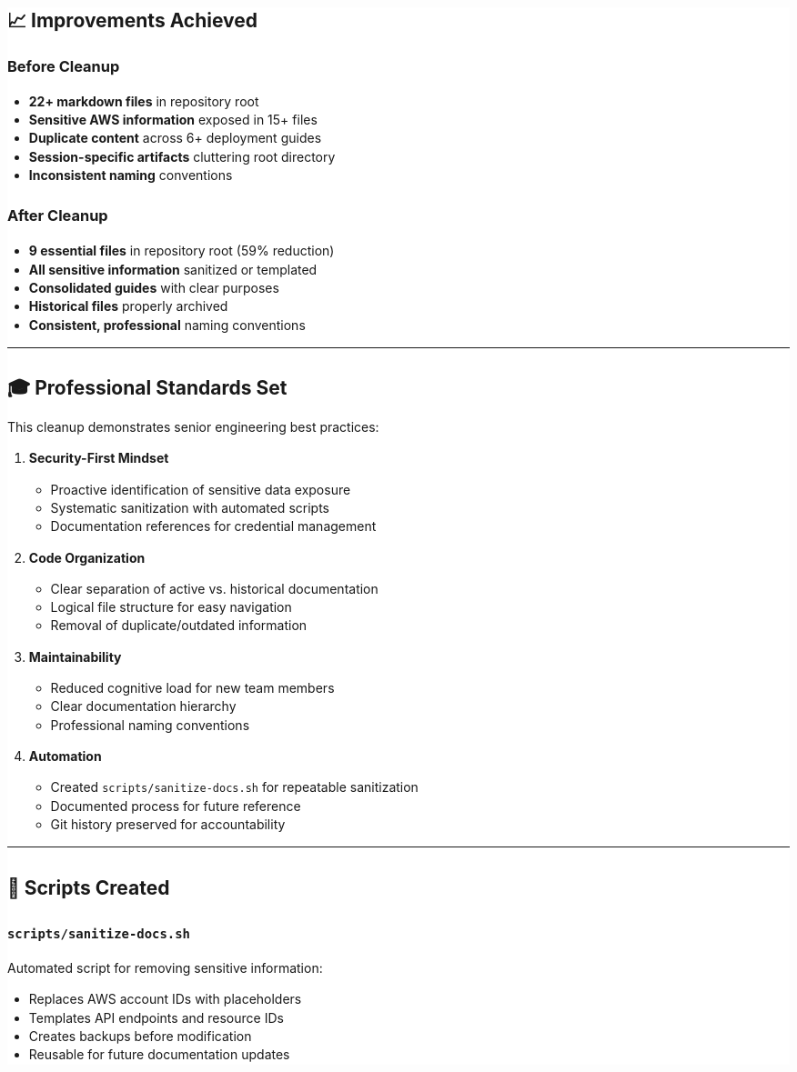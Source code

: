 
## 📈 Improvements Achieved

### Before Cleanup
- **22+ markdown files** in repository root
- **Sensitive AWS information** exposed in 15+ files
- **Duplicate content** across 6+ deployment guides
- **Session-specific artifacts** cluttering root directory
- **Inconsistent naming** conventions

### After Cleanup
- **9 essential files** in repository root (59% reduction)
- **All sensitive information** sanitized or templated
- **Consolidated guides** with clear purposes
- **Historical files** properly archived
- **Consistent, professional** naming conventions

---

## 🎓 Professional Standards Set

This cleanup demonstrates senior engineering best practices:

1. **Security-First Mindset**
   - Proactive identification of sensitive data exposure
   - Systematic sanitization with automated scripts
   - Documentation references for credential management

2. **Code Organization**
   - Clear separation of active vs. historical documentation
   - Logical file structure for easy navigation
   - Removal of duplicate/outdated information

3. **Maintainability**
   - Reduced cognitive load for new team members
   - Clear documentation hierarchy
   - Professional naming conventions

4. **Automation**
   - Created `scripts/sanitize-docs.sh` for repeatable sanitization
   - Documented process for future reference
   - Git history preserved for accountability

---

## 🔧 Scripts Created

### `scripts/sanitize-docs.sh`
Automated script for removing sensitive information:
- Replaces AWS account IDs with placeholders
- Templates API endpoints and resource IDs
- Creates backups before modification
- Reusable for future documentation updates
